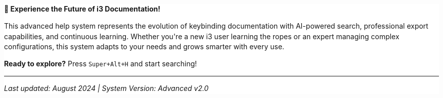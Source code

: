 
**🚀 Experience the Future of i3 Documentation!**

This advanced help system represents the evolution of keybinding documentation with AI-powered search, professional export capabilities, and continuous learning. Whether you're a new i3 user learning the ropes or an expert managing complex configurations, this system adapts to your needs and grows smarter with every use.

**Ready to explore?** Press `Super+Alt+H` and start searching! 

---

*Last updated: August 2024 | System Version: Advanced v2.0*
